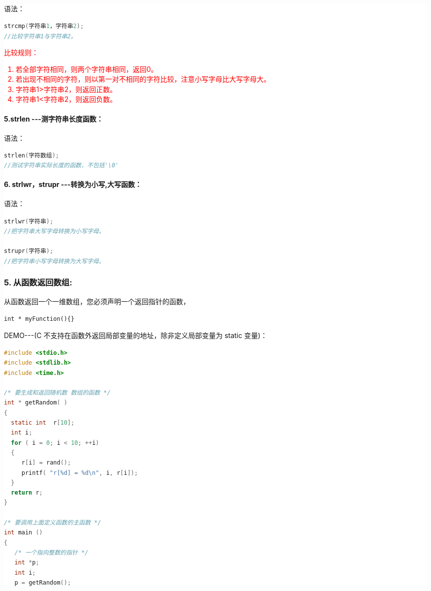 语法：
```c
strcmp(字符串1，字符串2);  
//比较字符串1与字符串2。
```

<span style="color: red;">

比较规则：
1. 若全部字符相同，则两个字符串相同，返回0。
2. 若出现不相同的字符，则以第一对不相同的字符比较，注意小写字母比大写字母大。
3. 字符串1>字符串2，则返回正数。
4. 字符串1<字符串2，则返回负数。

</span>

#### 5.strlen ---测字符串长度函数：

语法：
```c
strlen(字符数组);
//测试字符串实际长度的函数，不包括'\0'
```


#### 6. strlwr，strupr ---转换为小写,大写函数：

语法：
```c
strlwr(字符串);
//把字符串大写字母转换为小写字母。

strupr(字符串);
//把字符串小写字母转换为大写字母。
```

### 5. 从函数返回数组:

从函数返回一个一维数组，您必须声明一个返回指针的函数，

`int * myFunction(){} `


DEMO---(C 不支持在函数外返回局部变量的地址，除非定义局部变量为 static 变量)：
```c
#include <stdio.h>
#include <stdlib.h>
#include <time.h>
 
/* 要生成和返回随机数 数组的函数 */
int * getRandom( )
{
  static int  r[10];
  int i;
  for ( i = 0; i < 10; ++i)
  {
     r[i] = rand();
     printf( "r[%d] = %d\n", i, r[i]);
  }
  return r;
}
 
/* 要调用上面定义函数的主函数 */
int main ()
{
   /* 一个指向整数的指针 */
   int *p;
   int i;
   p = getRandom();
```